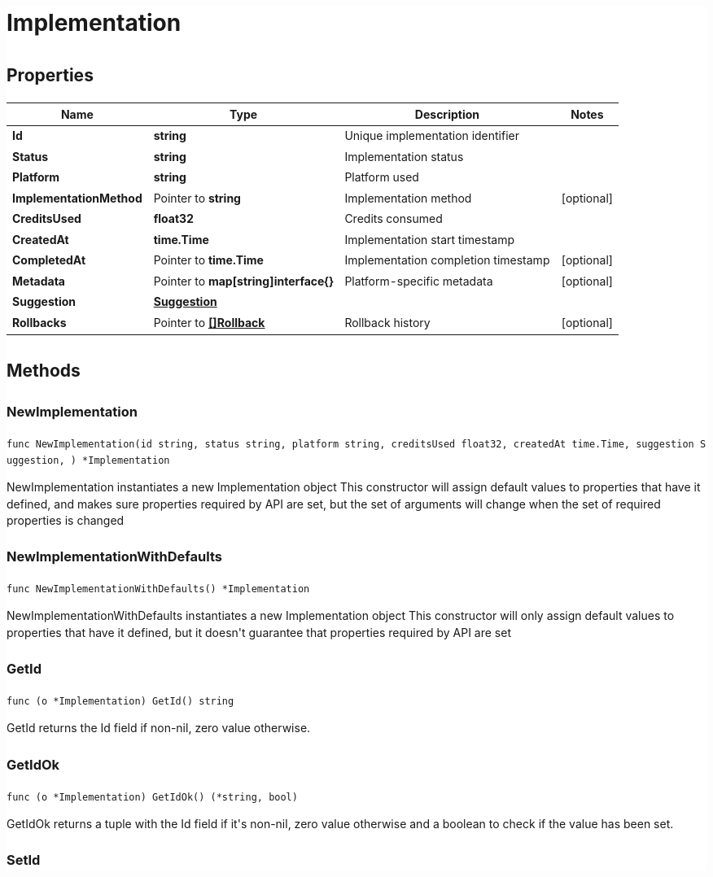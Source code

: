 # Implementation

## Properties

Name | Type | Description | Notes
------------ | ------------- | ------------- | -------------
**Id** | **string** | Unique implementation identifier | 
**Status** | **string** | Implementation status | 
**Platform** | **string** | Platform used | 
**ImplementationMethod** | Pointer to **string** | Implementation method | [optional] 
**CreditsUsed** | **float32** | Credits consumed | 
**CreatedAt** | **time.Time** | Implementation start timestamp | 
**CompletedAt** | Pointer to **time.Time** | Implementation completion timestamp | [optional] 
**Metadata** | Pointer to **map[string]interface{}** | Platform-specific metadata | [optional] 
**Suggestion** | [**Suggestion**](Suggestion.md) |  | 
**Rollbacks** | Pointer to [**[]Rollback**](Rollback.md) | Rollback history | [optional] 

## Methods

### NewImplementation

`func NewImplementation(id string, status string, platform string, creditsUsed float32, createdAt time.Time, suggestion Suggestion, ) *Implementation`

NewImplementation instantiates a new Implementation object
This constructor will assign default values to properties that have it defined,
and makes sure properties required by API are set, but the set of arguments
will change when the set of required properties is changed

### NewImplementationWithDefaults

`func NewImplementationWithDefaults() *Implementation`

NewImplementationWithDefaults instantiates a new Implementation object
This constructor will only assign default values to properties that have it defined,
but it doesn't guarantee that properties required by API are set

### GetId

`func (o *Implementation) GetId() string`

GetId returns the Id field if non-nil, zero value otherwise.

### GetIdOk

`func (o *Implementation) GetIdOk() (*string, bool)`

GetIdOk returns a tuple with the Id field if it's non-nil, zero value otherwise
and a boolean to check if the value has been set.

### SetId
